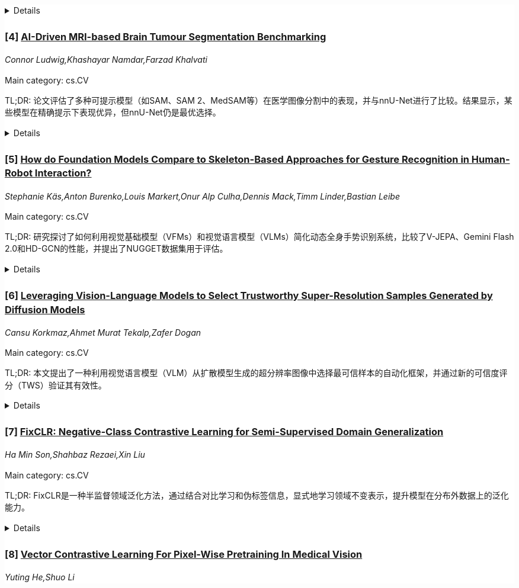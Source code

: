 
<details><summary>Details</summary></details>


### [4] [AI-Driven MRI-based Brain Tumour Segmentation Benchmarking](https://arxiv.org/abs/2506.20786)
*Connor Ludwig,Khashayar Namdar,Farzad Khalvati*

Main category: cs.CV

TL;DR: 论文评估了多种可提示模型（如SAM、SAM 2、MedSAM等）在医学图像分割中的表现，并与nnU-Net进行了比较。结果显示，某些模型在精确提示下表现优异，但nnU-Net仍是最优选择。


<details><summary>Details</summary></details>


### [5] [How do Foundation Models Compare to Skeleton-Based Approaches for Gesture Recognition in Human-Robot Interaction?](https://arxiv.org/abs/2506.20795)
*Stephanie Käs,Anton Burenko,Louis Markert,Onur Alp Culha,Dennis Mack,Timm Linder,Bastian Leibe*

Main category: cs.CV

TL;DR: 研究探讨了如何利用视觉基础模型（VFMs）和视觉语言模型（VLMs）简化动态全身手势识别系统，比较了V-JEPA、Gemini Flash 2.0和HD-GCN的性能，并提出了NUGGET数据集用于评估。


<details><summary>Details</summary></details>


### [6] [Leveraging Vision-Language Models to Select Trustworthy Super-Resolution Samples Generated by Diffusion Models](https://arxiv.org/abs/2506.20832)
*Cansu Korkmaz,Ahmet Murat Tekalp,Zafer Dogan*

Main category: cs.CV

TL;DR: 本文提出了一种利用视觉语言模型（VLM）从扩散模型生成的超分辨率图像中选择最可信样本的自动化框架，并通过新的可信度评分（TWS）验证其有效性。


<details><summary>Details</summary></details>


### [7] [FixCLR: Negative-Class Contrastive Learning for Semi-Supervised Domain Generalization](https://arxiv.org/abs/2506.20841)
*Ha Min Son,Shahbaz Rezaei,Xin Liu*

Main category: cs.CV

TL;DR: FixCLR是一种半监督领域泛化方法，通过结合对比学习和伪标签信息，显式地学习领域不变表示，提升模型在分布外数据上的泛化能力。


<details><summary>Details</summary></details>


### [8] [Vector Contrastive Learning For Pixel-Wise Pretraining In Medical Vision](https://arxiv.org/abs/2506.20850)
*Yuting He,Shuo Li*
